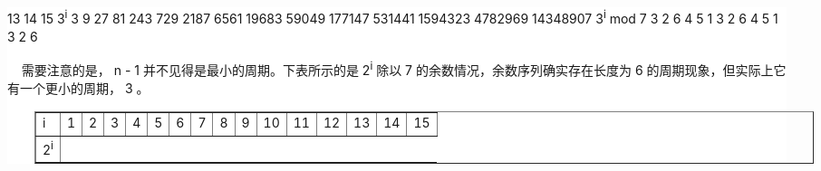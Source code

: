 <td>13</td>
<td>14</td>
<td>15</td>
</tr>
<tr>
<td>3<sup>i</sup></td>
<td>3</td>
<td>9</td>
<td>27</td>
<td>81</td>
<td>243</td>
<td>729</td>
<td>2187</td>
<td>6561</td>
<td>19683</td>
<td>59049</td>
<td>177147</td>
<td>531441</td>
<td>1594323</td>
<td>4782969</td>
<td>14348907</td>
</tr>
<tr>
<td>3<sup>i</sup> mod 7</td>
<td>3</td>
<td>2</td>
<td>6</td>
<td>4</td>
<td>5</td>
<td>1</td>
<td>3</td>
<td>2</td>
<td>6</td>
<td>4</td>
<td>5</td>
<td>1</td>
<td>3</td>
<td>2</td>
<td>6</td>
</tr>
</table>
<p>    需要注意的是， n - 1 并不见得是最小的周期。下表所示的是 2<sup>i</sup> 除以 7 的余数情况，余数序列确实存在长度为 6 的周期现象，但实际上它有一个更小的周期， 3 。</p>
<table border="1" style="border-collapse:collapse;margin-left:30px">
<tr>
<td>i</td>
<td>1</td>
<td>2</td>
<td>3</td>
<td>4</td>
<td>5</td>
<td>6</td>
<td>7</td>
<td>8</td>
<td>9</td>
<td>10</td>
<td>11</td>
<td>12</td>
<td>13</td>
<td>14</td>
<td>15</td>
</tr>
<tr>
<td>2<sup>i</sup></td>